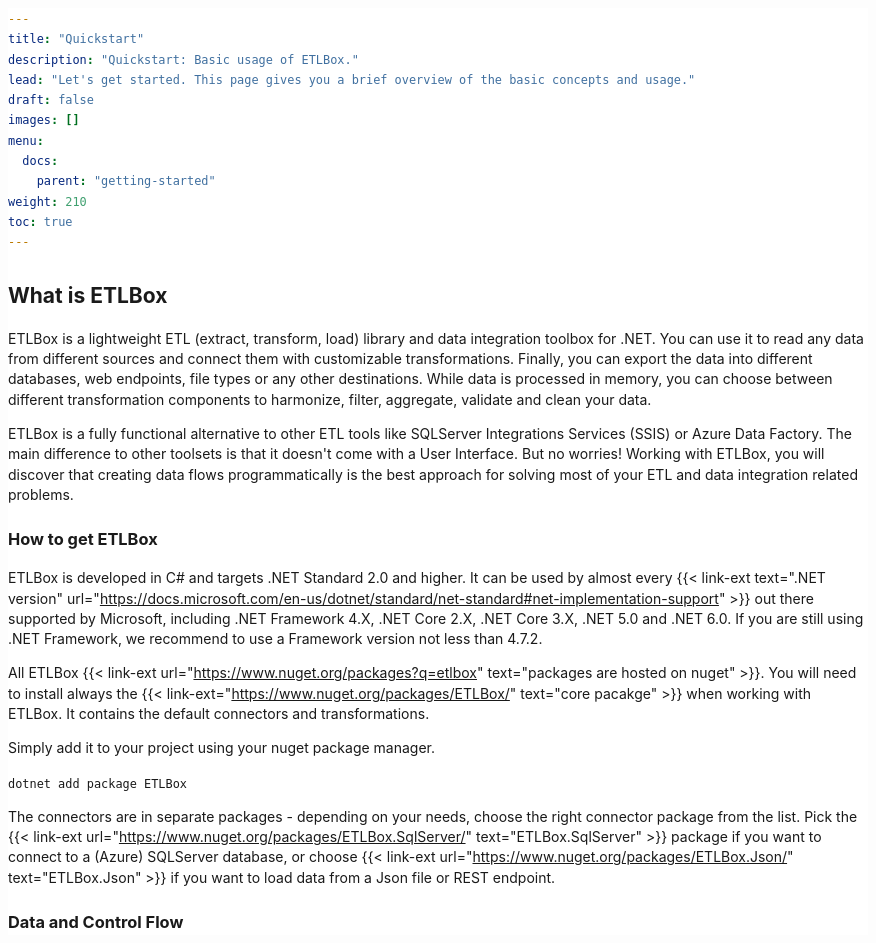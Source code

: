 ```yaml
---
title: "Quickstart"
description: "Quickstart: Basic usage of ETLBox."
lead: "Let's get started. This page gives you a brief overview of the basic concepts and usage."
draft: false
images: []
menu:
  docs:
    parent: "getting-started"
weight: 210
toc: true
---
```


## What is ETLBox

ETLBox is a lightweight ETL (extract, transform, load) library and data integration toolbox for .NET. You can use it to read any data from different sources and connect them with customizable transformations. Finally, you can export the data into different databases, web endpoints, file types or any other destinations. While data is processed in memory, you can choose between different transformation components to harmonize, filter, aggregate, validate and clean your data.

ETLBox is a fully functional alternative to other ETL tools like SQLServer Integrations Services (SSIS) or Azure Data Factory. The main difference to other toolsets is that it doesn't come with a User Interface. But no worries! Working with ETLBox, you will discover that creating data flows programmatically is the best approach for solving most of your ETL and data integration related problems.

### How to get ETLBox

ETLBox is developed in C# and targets .NET Standard 2.0 and higher. It can be used by almost every {{< link-ext text=".NET version" url="https://docs.microsoft.com/en-us/dotnet/standard/net-standard#net-implementation-support" >}} out there supported by Microsoft, including .NET Framework 4.X, .NET Core 2.X, .NET Core 3.X, .NET 5.0 and .NET 6.0. If you are still using .NET Framework, we recommend to use a Framework version not less than 4.7.2.

All ETLBox {{< link-ext url="https://www.nuget.org/packages?q=etlbox" text="packages are hosted on nuget" >}}. You will need to install always the {{< link-ext="https://www.nuget.org/packages/ETLBox/" text="core pacakge" >}} when working with ETLBox. It  contains the default connectors and transformations.

Simply add it to your project using your nuget package manager.

```
dotnet add package ETLBox
```

The connectors are in separate packages - depending on your needs, choose the right connector package from the list. Pick the {{< link-ext url="https://www.nuget.org/packages/ETLBox.SqlServer/" text="ETLBox.SqlServer" >}} package if you want to connect to a (Azure) SQLServer database, or choose {{< link-ext url="https://www.nuget.org/packages/ETLBox.Json/" text="ETLBox.Json" >}}  if you want to load data from a Json file or REST endpoint.

### Data and Control Flow
